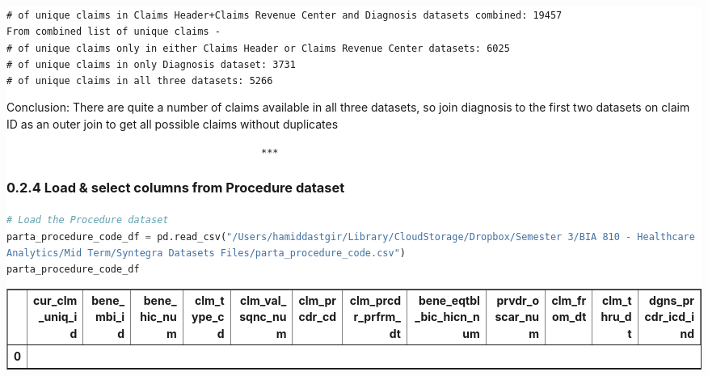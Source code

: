     # of unique claims in Claims Header+Claims Revenue Center and Diagnosis datasets combined: 19457
    From combined list of unique claims - 
    # of unique claims only in either Claims Header or Claims Revenue Center datasets: 6025
    # of unique claims in only Diagnosis dataset: 3731
    # of unique claims in all three datasets: 5266


Conclusion: There are quite a number of claims available in all three datasets, so join diagnosis to the first two datasets on claim ID as an outer join to get all possible claims without duplicates

                                                ***

### 0.2.4 Load & select columns from Procedure dataset


```python
# Load the Procedure dataset
parta_procedure_code_df = pd.read_csv("/Users/hamiddastgir/Library/CloudStorage/Dropbox/Semester 3/BIA 810 - Healthcare Analytics/Mid Term/Syntegra Datasets Files/parta_procedure_code.csv")
parta_procedure_code_df
```




<div>
<style scoped>
    .dataframe tbody tr th:only-of-type {
        vertical-align: middle;
    }

    .dataframe tbody tr th {
        vertical-align: top;
    }

    .dataframe thead th {
        text-align: right;
    }
</style>
<table border="1" class="dataframe">
  <thead>
    <tr style="text-align: right;">
      <th></th>
      <th>cur_clm_uniq_id</th>
      <th>bene_mbi_id</th>
      <th>bene_hic_num</th>
      <th>clm_type_cd</th>
      <th>clm_val_sqnc_num</th>
      <th>clm_prcdr_cd</th>
      <th>clm_prcdr_prfrm_dt</th>
      <th>bene_eqtbl_bic_hicn_num</th>
      <th>prvdr_oscar_num</th>
      <th>clm_from_dt</th>
      <th>clm_thru_dt</th>
      <th>dgns_prcdr_icd_ind</th>
    </tr>
  </thead>
  <tbody>
    <tr>
      <th>0</th>